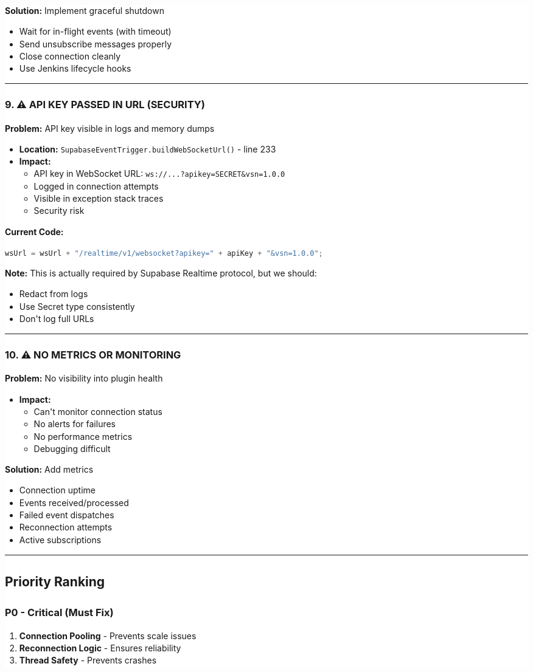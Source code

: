 **Solution:** Implement graceful shutdown
- Wait for in-flight events (with timeout)
- Send unsubscribe messages properly
- Close connection cleanly
- Use Jenkins lifecycle hooks

---

### 9. ⚠️ API KEY PASSED IN URL (SECURITY)
**Problem:** API key visible in logs and memory dumps
- **Location:** `SupabaseEventTrigger.buildWebSocketUrl()` - line 233
- **Impact:**
  - API key in WebSocket URL: `ws://...?apikey=SECRET&vsn=1.0.0`
  - Logged in connection attempts
  - Visible in exception stack traces
  - Security risk

**Current Code:**
```java
wsUrl = wsUrl + "/realtime/v1/websocket?apikey=" + apiKey + "&vsn=1.0.0";
```

**Note:** This is actually required by Supabase Realtime protocol, but we should:
- Redact from logs
- Use Secret type consistently
- Don't log full URLs

---

### 10. ⚠️ NO METRICS OR MONITORING
**Problem:** No visibility into plugin health
- **Impact:**
  - Can't monitor connection status
  - No alerts for failures
  - No performance metrics
  - Debugging difficult

**Solution:** Add metrics
- Connection uptime
- Events received/processed
- Failed event dispatches
- Reconnection attempts
- Active subscriptions

---

## Priority Ranking

### P0 - Critical (Must Fix)
1. **Connection Pooling** - Prevents scale issues
2. **Reconnection Logic** - Ensures reliability
3. **Thread Safety** - Prevents crashes
